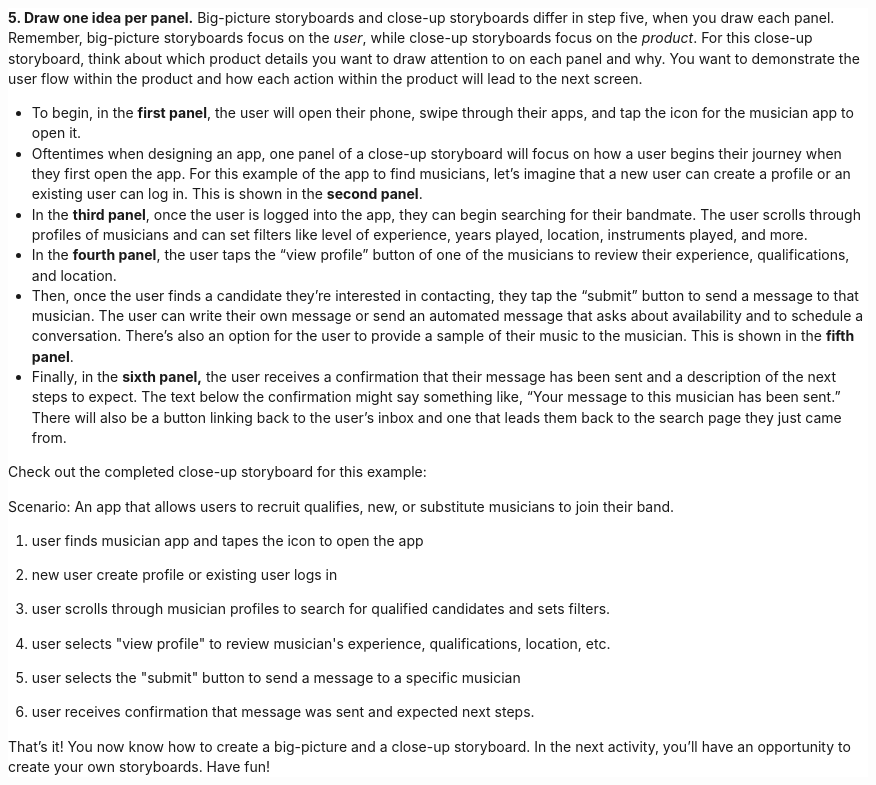 **5. Draw one idea per panel.** Big-picture storyboards and close-up storyboards differ in step five, when you draw each panel. Remember, big-picture storyboards focus on the _user_, while close-up storyboards focus on the _product_. For this close-up storyboard, think about which product details you want to draw attention to on each panel and why. You want to demonstrate the user flow within the product and how each action within the product will lead to the next screen. 

- To begin, in the **first panel**, the user will open their phone, swipe through their apps, and tap the icon for the musician app to open it. 
- Oftentimes when designing an app, one panel of a close-up storyboard will focus on how a user begins their journey when they first open the app. For this example of the app to find musicians, let’s imagine that a new user can create a profile or an existing user can log in. This is shown in the **second panel**. 
- In the **third panel**, once the user is logged into the app, they can begin searching for their bandmate. The user scrolls through profiles of musicians and can set filters like level of experience, years played, location, instruments played, and more. 
- In the **fourth panel**, the user taps the “view profile” button of one of the musicians to review their experience, qualifications, and location. 
- Then, once the user finds a candidate they’re interested in contacting, they tap the “submit” button to send a message to that musician. The user can write their own message or send an automated message that asks about availability and to schedule a conversation. There’s also an option for the user to provide a sample of their music to the musician. This is shown in the **fifth panel**. 
- Finally, in the **sixth panel,** the user receives a confirmation that their message has been sent and a description of the next steps to expect. The text below the confirmation might say something like, “Your message to this musician has been sent.” There will also be a button linking back to the user’s inbox and one that leads them back to the search page they just came from. 

Check out the completed close-up storyboard for this example:

  

Scenario: An app that allows users to recruit qualifies, new, or substitute musicians to join their band. 

  

1. user finds musician app and tapes the icon to open the app

2. new user create profile or existing user logs in 

3. user scrolls through musician profiles to search for qualified candidates and sets filters.

4. user selects "view profile" to review musician's experience, qualifications, location, etc. 

5. user selects the "submit" button to send a message to a specific musician 

6. user receives confirmation that message was sent and expected next steps.

That’s it! You now know how to create a big-picture and a close-up storyboard. In the next activity, you’ll have an opportunity to create your own storyboards. Have fun!